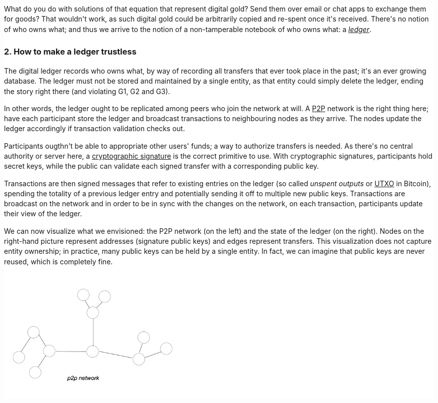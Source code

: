 What do you do with solutions of that equation that represent digital gold? Send them over email or chat apps to exchange them for goods? That wouldn't work, as such digital gold could be arbitrarily copied and re-spent once it's received. There's no notion of who owns what; and thus we arrive to the notion of a non-tamperable notebook of who owns what: a [_ledger_](https://en.wikipedia.org/wiki/Ledger). 

### 2. How to make a ledger trustless

The digital ledger records who owns what, by way of recording all transfers that ever took place in the past; it's an ever growing database. The ledger must not be stored and maintained by a single entity, as that entity could simply delete the ledger, ending the story right there (and violating G1, G2 and G3). 

In other words, the ledger ought to be replicated among peers who join the network at will. A [P2P](https://en.wikipedia.org/wiki/Peer-to-peer) network is the right thing here; have each participant store the ledger and broadcast transactions to neighbouring nodes as they arrive. The nodes update the ledger accordingly if transaction validation checks out. 

Participants ougthn't be able to appropriate other users' funds; a way to authorize transfers is needed. As there's no central authority or server here, a [cryptographic signature](https://en.wikipedia.org/wiki/Digital_signature) is the correct primitive to use. With cryptographic signatures, participants hold secret keys, while the public can validate each signed transfer with a corresponding public key.

Transactions are then signed messages that refer to existing entries on the ledger (so called _unspent outputs_ or [UTXO](https://en.wikipedia.org/wiki/Unspent_transaction_output) in Bitcoin), spending the totality of a previous ledger entry and potentially sending it off to multiple new public keys. Transactions are broadcast on the network and in order to be in sync with the changes on the network, on each transaction, participants update their view of the ledger. 

We can now visualize what we envisioned: the P2P network (on the left) and the state of the ledger (on the right). Nodes on the right-hand picture represent addresses (signature public keys) and edges represent transfers. This visualization does not capture entity ownership; in practice, many public keys can be held by a single entity. In fact, we can imagine that public keys are never reused, which is completely fine.

<div style="display: flex; justify-content: space-between;">
 <img src="other-pics/bitcoin/p2p-network.png" alt="drawing" width="350" height="250"/>